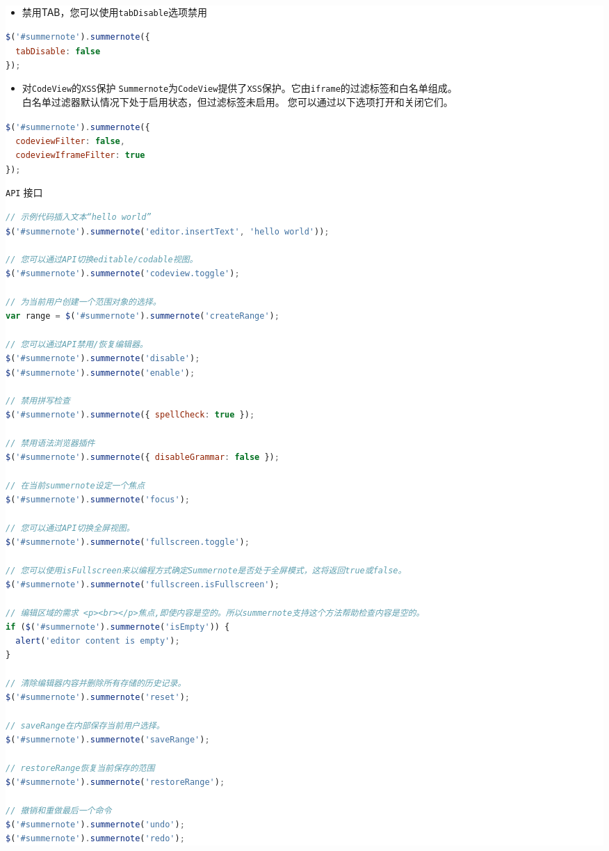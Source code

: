 * 禁用TAB，您可以使用`tabDisable`选项禁用
```js
$('#summernote').summernote({
  tabDisable: false
});
```

* 对`CodeView`的`XSS`保护
`Summernote`为`CodeView`提供了`XSS`保护。它由`iframe`的过滤标签和白名单组成。  
白名单过滤器默认情况下处于启用状态，但过滤标签未启用。 您可以通过以下选项打开和关闭它们。
```js
$('#summernote').summernote({
  codeviewFilter: false,
  codeviewIframeFilter: true
});
```

`API` 接口
```javascript
// 示例代码插入文本“hello world”
$('#summernote').summernote('editor.insertText', 'hello world'));

// 您可以通过API切换editable/codable视图。
$('#summernote').summernote('codeview.toggle');

// 为当前用户创建一个范围对象的选择。
var range = $('#summernote').summernote('createRange');

// 您可以通过API禁用/恢复编辑器。
$('#summernote').summernote('disable');
$('#summernote').summernote('enable');

// 禁用拼写检查
$('#summernote').summernote({ spellCheck: true });

// 禁用语法浏览器插件
$('#summernote').summernote({ disableGrammar: false });

// 在当前summernote设定一个焦点
$('#summernote').summernote('focus');

// 您可以通过API切换全屏视图。
$('#summernote').summernote('fullscreen.toggle');

// 您可以使用isFullscreen来以编程方式确定Summernote是否处于全屏模式，这将返回true或false。
$('#summernote').summernote('fullscreen.isFullscreen');

// 编辑区域的需求 <p><br></p>焦点,即使内容是空的。所以summernote支持这个方法帮助检查内容是空的。
if ($('#summernote').summernote('isEmpty')) {
  alert('editor content is empty');
}

// 清除编辑器内容并删除所有存储的历史记录。
$('#summernote').summernote('reset');

// saveRange在内部保存当前用户选择。
$('#summernote').summernote('saveRange');

// restoreRange恢复当前保存的范围
$('#summernote').summernote('restoreRange');

// 撤销和重做最后一个命令
$('#summernote').summernote('undo');
$('#summernote').summernote('redo');

```